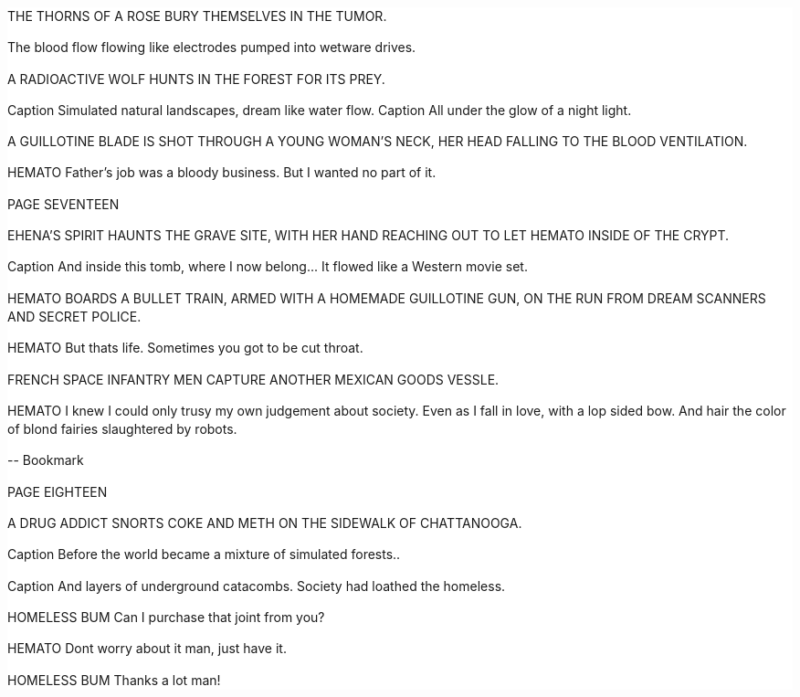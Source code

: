 THE THORNS OF A ROSE BURY THEMSELVES IN THE TUMOR.

The blood flow flowing like electrodes pumped into wetware
drives.

A RADIOACTIVE WOLF HUNTS IN THE FOREST FOR ITS PREY.

Caption Simulated natural landscapes, dream like water flow.
Caption All under the glow of a night light.

A GUILLOTINE BLADE IS SHOT THROUGH A YOUNG WOMAN’S NECK, HER
HEAD FALLING TO THE BLOOD VENTILATION.

HEMATO
Father’s job was a bloody business.
But I wanted no part of it.


PAGE SEVENTEEN

EHENA’S SPIRIT HAUNTS THE GRAVE SITE, WITH HER HAND REACHING OUT TO LET HEMATO INSIDE OF THE CRYPT.

Caption
And inside this tomb, where I now belong...
It flowed like a Western movie set.

HEMATO BOARDS A BULLET TRAIN, ARMED WITH A HOMEMADE GUILLOTINE GUN, ON THE RUN FROM DREAM SCANNERS AND SECRET POLICE.

HEMATO
But thats life.
Sometimes you got to be cut throat.

FRENCH SPACE INFANTRY MEN CAPTURE ANOTHER MEXICAN GOODS VESSLE.

HEMATO
I knew I could only trusy my own judgement about society.
Even as I fall in love, with a lop sided bow.
And hair the color of blond fairies slaughtered by robots.


-- Bookmark

PAGE EIGHTEEN

A DRUG ADDICT SNORTS COKE AND METH ON THE SIDEWALK OF CHATTANOOGA.

Caption
Before the world became a mixture of simulated forests..

Caption
And layers of underground catacombs. Society had loathed the homeless.

HOMELESS BUM
Can I purchase that joint from you?

HEMATO
Dont worry about it man, just have it.

HOMELESS BUM
Thanks a lot man!
